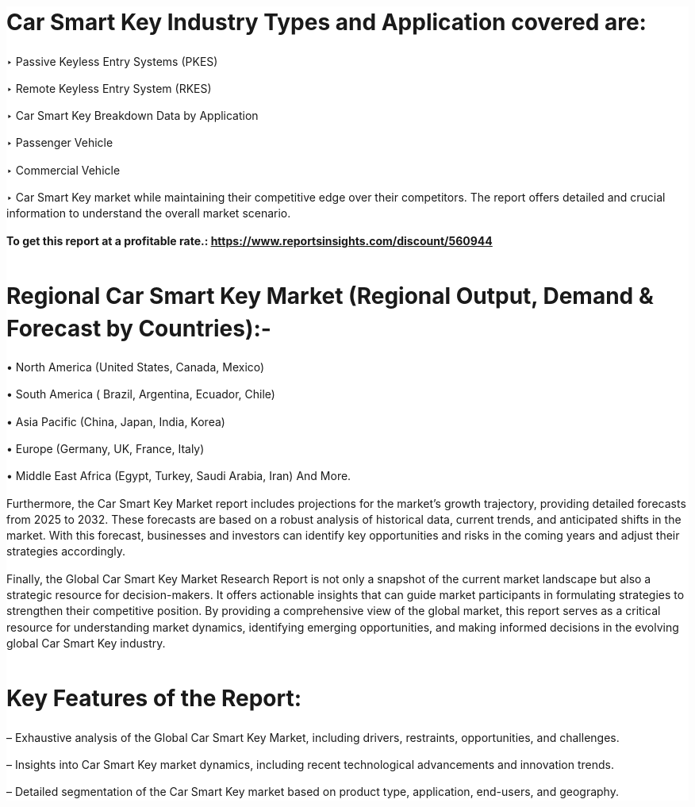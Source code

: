 # <strong>Car Smart Key Industry Types and Application covered are:</strong>

‣ Passive Keyless Entry Systems (PKES)

   ‣ Remote Keyless Entry System (RKES)

‣ Car Smart Key Breakdown Data by Application

   ‣ Passenger Vehicle

   ‣ Commercial Vehicle

   ‣ Car Smart Key market while maintaining their competitive edge over their competitors. The report offers detailed and crucial information to understand the overall market scenario.

<strong>To get this report at a profitable rate.: <a href=https://www.reportsinsights.com/discount/560944>https://www.reportsinsights.com/discount/560944</a></strong>

# <strong>Regional Car Smart Key Market (Regional Output, Demand &amp; Forecast by Countries):-</strong>

• North America (United States, Canada, Mexico)

• South America ( Brazil, Argentina, Ecuador, Chile)

• Asia Pacific (China, Japan, India, Korea)

• Europe (Germany, UK, France, Italy)

• Middle East Africa (Egypt, Turkey, Saudi Arabia, Iran) And More.

Furthermore, the Car Smart Key Market report includes projections for the market’s growth trajectory, providing detailed forecasts from 2025 to 2032. These forecasts are based on a robust analysis of historical data, current trends, and anticipated shifts in the market. With this forecast, businesses and investors can identify key opportunities and risks in the coming years and adjust their strategies accordingly.

Finally, the Global Car Smart Key Market Research Report is not only a snapshot of the current market landscape but also a strategic resource for decision-makers. It offers actionable insights that can guide market participants in formulating strategies to strengthen their competitive position. By providing a comprehensive view of the global market, this report serves as a critical resource for understanding market dynamics, identifying emerging opportunities, and making informed decisions in the evolving global Car Smart Key industry.

# <strong>Key Features of the Report:</strong>

– Exhaustive analysis of the Global Car Smart Key Market, including drivers, restraints, opportunities, and challenges.

– Insights into Car Smart Key market dynamics, including recent technological advancements and innovation trends.

– Detailed segmentation of the Car Smart Key market based on product type, application, end-users, and geography.
